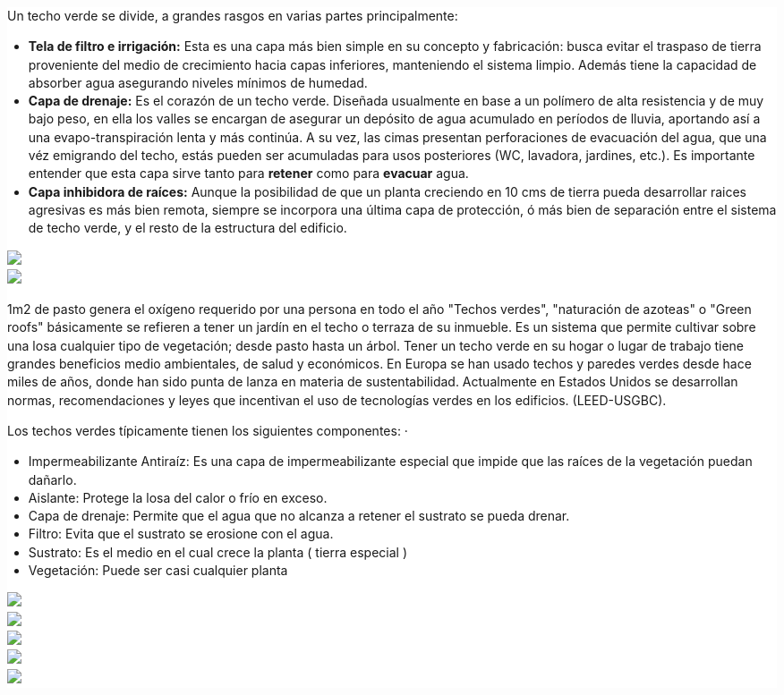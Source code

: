 Un techo verde se divide, a grandes rasgos en varias partes principalmente:

- **Tela de filtro e irrigación:** Esta es una capa más bien simple en su concepto y fabricación: busca evitar el traspaso de tierra proveniente del medio de crecimiento hacia capas inferiores, manteniendo el sistema limpio. Además tiene la capacidad de absorber agua asegurando niveles mínimos de humedad.
- **Capa de drenaje:** Es el corazón de un techo verde. Diseñada usualmente en base a un polímero de alta resistencia y de muy bajo peso, en ella los valles se encargan de asegurar un depósito de agua acumulado en períodos de lluvia, aportando así a una evapo-transpiración lenta y más continúa. A su vez, las cimas presentan perforaciones de evacuación del agua, que una véz emigrando del techo, estás pueden ser acumuladas para usos posteriores (WC, lavadora, jardines, etc.). Es importante entender que esta capa sirve tanto para **retener** como para **evacuar** agua.
- **Capa inhibidora de raíces:** Aunque la posibilidad de que un planta creciendo en 10 cms de tierra pueda desarrollar raices agresivas es más bien remota, siempre se incorpora una última capa de protección, ó más bien de separación entre el sistema de techo verde, y el resto de la estructura del edificio.

<div class="mdl-grid">
<div class="mdl-cell mdl-cell--6-col mdl-typography--text-center">
<img src="./content/4/M4.28/d8.jpg">
</div>
<div class="mdl-cell mdl-cell--6-col mdl-typography--text-center">
<img src="./content/4/M4.28/d4.jpg">
</div>
</div>

1m2 de pasto genera el oxígeno requerido por una persona en todo el año "Techos verdes", "naturación de azoteas" o "Green roofs" básicamente se refieren a tener un jardín en el techo o terraza de su inmueble. Es un sistema que permite cultivar sobre una losa cualquier tipo de vegetación; desde pasto hasta un árbol. Tener un techo verde en su hogar o lugar de trabajo tiene grandes beneficios medio ambientales, de salud y económicos. En Europa se han usado techos y paredes verdes desde hace miles de años, donde han sido punta de lanza en materia de sustentabilidad. Actualmente en Estados Unidos se desarrollan normas, recomendaciones y leyes que incentivan el uso de tecnologías verdes en los edificios. (LEED-USGBC).

Los techos verdes típicamente tienen los siguientes componentes:   ·
- Impermeabilizante Antiraíz: Es una capa de impermeabilizante especial que impide que las raíces de la vegetación puedan dañarlo.
- Aislante: Protege la losa del calor o frío en exceso.
- Capa de drenaje: Permite que el agua que no alcanza a retener el sustrato se pueda drenar.
- Filtro: Evita que el sustrato se erosione con el agua.
- Sustrato: Es el medio en el cual crece la planta ( tierra especial )
- Vegetación: Puede ser casi cualquier planta

<div class="mdl-grid">
<div class="mdl-cell mdl-cell--6-col mdl-typography--text-center">
<img src="./content/4/M4.28/d2.jpg">
</div>
<div class="mdl-cell mdl-cell--6-col mdl-typography--text-center full-height-img">
<img src="./content/4/M4.28/d5.jpg">
</div>
<div class="mdl-cell mdl-cell--6-col mdl-typography--text-center">
<img src="./content/4/M4.28/d3.jpg">
</div>
<div class="mdl-cell mdl-cell--6-col mdl-typography--text-center">
<img src="./content/4/M4.28/d7.jpg">
</div>
<div class="mdl-cell mdl-cell--6-col mdl-typography--text-center">
<img src="./content/4/M4.28/d9.jpg">
</div>
<div class="mdl-cell mdl-cell--6-col mdl-typography--text-center">